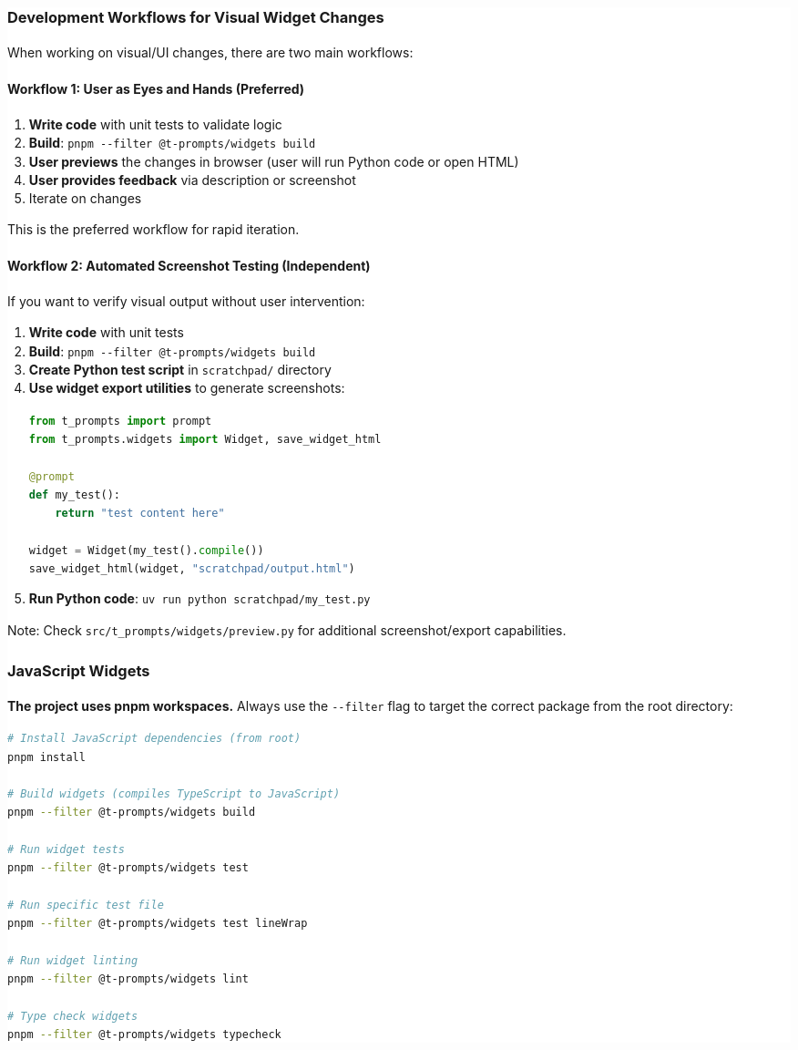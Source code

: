 ### Development Workflows for Visual Widget Changes

When working on visual/UI changes, there are two main workflows:

#### Workflow 1: User as Eyes and Hands (Preferred)

1. **Write code** with unit tests to validate logic
2. **Build**: `pnpm --filter @t-prompts/widgets build`
3. **User previews** the changes in browser (user will run Python code or open HTML)
4. **User provides feedback** via description or screenshot
5. Iterate on changes

This is the preferred workflow for rapid iteration.

#### Workflow 2: Automated Screenshot Testing (Independent)

If you want to verify visual output without user intervention:

1. **Write code** with unit tests
2. **Build**: `pnpm --filter @t-prompts/widgets build`
3. **Create Python test script** in `scratchpad/` directory
4. **Use widget export utilities** to generate screenshots:
   ```python
   from t_prompts import prompt
   from t_prompts.widgets import Widget, save_widget_html

   @prompt
   def my_test():
       return "test content here"

   widget = Widget(my_test().compile())
   save_widget_html(widget, "scratchpad/output.html")
   ```
5. **Run Python code**: `uv run python scratchpad/my_test.py`

Note: Check `src/t_prompts/widgets/preview.py` for additional screenshot/export capabilities.

### JavaScript Widgets

**The project uses pnpm workspaces.** Always use the `--filter` flag to target the correct package from the root directory:

```bash
# Install JavaScript dependencies (from root)
pnpm install

# Build widgets (compiles TypeScript to JavaScript)
pnpm --filter @t-prompts/widgets build

# Run widget tests
pnpm --filter @t-prompts/widgets test

# Run specific test file
pnpm --filter @t-prompts/widgets test lineWrap

# Run widget linting
pnpm --filter @t-prompts/widgets lint

# Type check widgets
pnpm --filter @t-prompts/widgets typecheck
```
